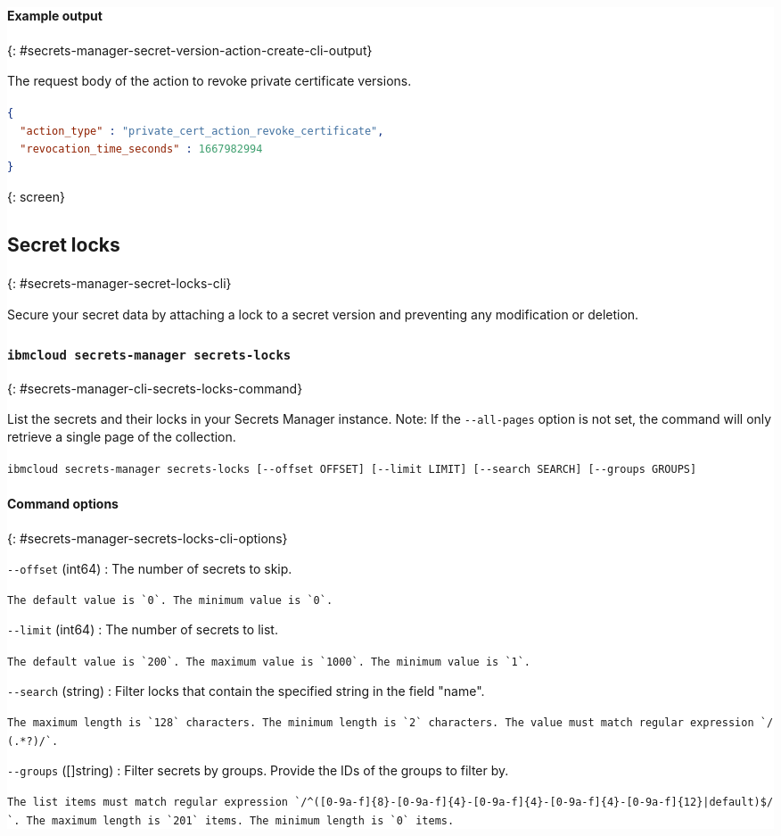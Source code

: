 #### Example output
{: #secrets-manager-secret-version-action-create-cli-output}

The request body of the action to revoke private certificate versions.

```json
{
  "action_type" : "private_cert_action_revoke_certificate",
  "revocation_time_seconds" : 1667982994
}
```
{: screen}

## Secret locks
{: #secrets-manager-secret-locks-cli}

Secure your secret data by attaching a lock to a secret version and preventing any modification or deletion.

### `ibmcloud secrets-manager secrets-locks`
{: #secrets-manager-cli-secrets-locks-command}

List the secrets and their locks in your Secrets Manager instance.
Note: If the `--all-pages` option is not set, the command will only retrieve a single page of the collection.

```sh
ibmcloud secrets-manager secrets-locks [--offset OFFSET] [--limit LIMIT] [--search SEARCH] [--groups GROUPS]
```


#### Command options
{: #secrets-manager-secrets-locks-cli-options}

`--offset` (int64)
:   The number of secrets to skip.

    The default value is `0`. The minimum value is `0`.

`--limit` (int64)
:   The number of secrets to list.

    The default value is `200`. The maximum value is `1000`. The minimum value is `1`.

`--search` (string)
:   Filter locks that contain the specified string in the field "name".

    The maximum length is `128` characters. The minimum length is `2` characters. The value must match regular expression `/(.*?)/`.

`--groups` ([]string)
:   Filter secrets by groups. Provide the IDs of the groups to filter by.

    The list items must match regular expression `/^([0-9a-f]{8}-[0-9a-f]{4}-[0-9a-f]{4}-[0-9a-f]{4}-[0-9a-f]{12}|default)$/`. The maximum length is `201` items. The minimum length is `0` items.
